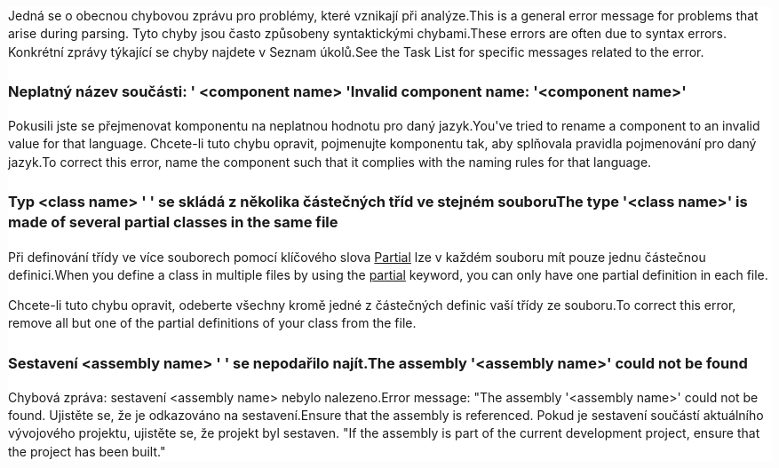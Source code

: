 <span data-ttu-id="fbfdb-262">Jedná se o obecnou chybovou zprávu pro problémy, které vznikají při analýze.</span><span class="sxs-lookup"><span data-stu-id="fbfdb-262">This is a general error message for problems that arise during parsing.</span></span> <span data-ttu-id="fbfdb-263">Tyto chyby jsou často způsobeny syntaktickými chybami.</span><span class="sxs-lookup"><span data-stu-id="fbfdb-263">These errors are often due to syntax errors.</span></span> <span data-ttu-id="fbfdb-264">Konkrétní zprávy týkající se chyby najdete v Seznam úkolů.</span><span class="sxs-lookup"><span data-stu-id="fbfdb-264">See the Task List for specific messages related to the error.</span></span>

### <a name="invalid-component-name-component-name"></a><span data-ttu-id="fbfdb-265">Neplatný název součásti: ' \<component name> '</span><span class="sxs-lookup"><span data-stu-id="fbfdb-265">Invalid component name: '\<component name>'</span></span>

<span data-ttu-id="fbfdb-266">Pokusili jste se přejmenovat komponentu na neplatnou hodnotu pro daný jazyk.</span><span class="sxs-lookup"><span data-stu-id="fbfdb-266">You've tried to rename a component to an invalid value for that language.</span></span> <span data-ttu-id="fbfdb-267">Chcete-li tuto chybu opravit, pojmenujte komponentu tak, aby splňovala pravidla pojmenování pro daný jazyk.</span><span class="sxs-lookup"><span data-stu-id="fbfdb-267">To correct this error, name the component such that it complies with the naming rules for that language.</span></span>

### <a name="the-type-class-name-is-made-of-several-partial-classes-in-the-same-file"></a><span data-ttu-id="fbfdb-268">Typ \<class name> ' ' se skládá z několika částečných tříd ve stejném souboru</span><span class="sxs-lookup"><span data-stu-id="fbfdb-268">The type '\<class name>' is made of several partial classes in the same file</span></span>

<span data-ttu-id="fbfdb-269">Při definování třídy ve více souborech pomocí klíčového slova [Partial](../../../csharp/language-reference/keywords/partial-type.md) lze v každém souboru mít pouze jednu částečnou definici.</span><span class="sxs-lookup"><span data-stu-id="fbfdb-269">When you define a class in multiple files by using the [partial](../../../csharp/language-reference/keywords/partial-type.md) keyword, you can only have one partial definition in each file.</span></span>

<span data-ttu-id="fbfdb-270">Chcete-li tuto chybu opravit, odeberte všechny kromě jedné z částečných definic vaší třídy ze souboru.</span><span class="sxs-lookup"><span data-stu-id="fbfdb-270">To correct this error, remove all but one of the partial definitions of your class from the file.</span></span>

### <a name="the-assembly-assembly-name-could-not-be-found"></a><span data-ttu-id="fbfdb-271">Sestavení \<assembly name> ' ' se nepodařilo najít.</span><span class="sxs-lookup"><span data-stu-id="fbfdb-271">The assembly '\<assembly name>' could not be found</span></span>

<span data-ttu-id="fbfdb-272">Chybová zpráva: sestavení \<assembly name> nebylo nalezeno.</span><span class="sxs-lookup"><span data-stu-id="fbfdb-272">Error message: "The assembly '\<assembly name>' could not be found.</span></span> <span data-ttu-id="fbfdb-273">Ujistěte se, že je odkazováno na sestavení.</span><span class="sxs-lookup"><span data-stu-id="fbfdb-273">Ensure that the assembly is referenced.</span></span> <span data-ttu-id="fbfdb-274">Pokud je sestavení součástí aktuálního vývojového projektu, ujistěte se, že projekt byl sestaven. "</span><span class="sxs-lookup"><span data-stu-id="fbfdb-274">If the assembly is part of the current development project, ensure that the project has been built."</span></span>
